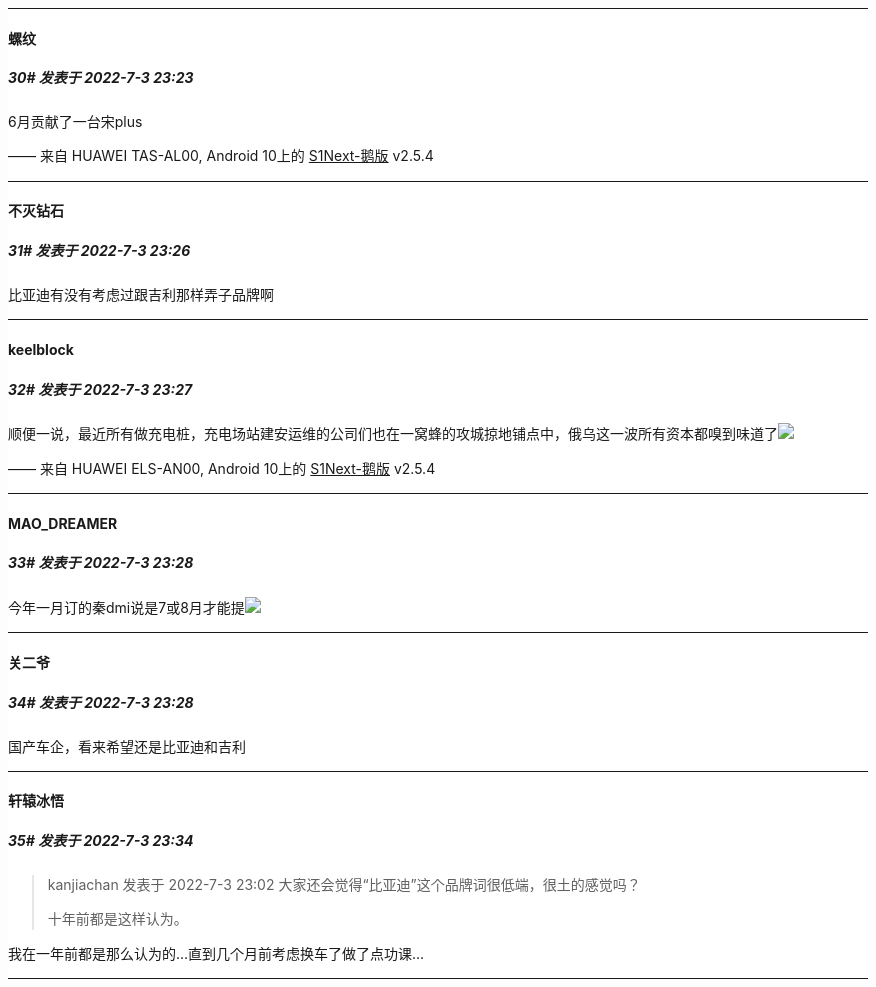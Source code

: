 *****

####  螺纹  
##### 30#       发表于 2022-7-3 23:23

6月贡献了一台宋plus

—— 来自 HUAWEI TAS-AL00, Android 10上的 [S1Next-鹅版](https://github.com/ykrank/S1-Next/releases) v2.5.4



*****

####  不灭钻石  
##### 31#       发表于 2022-7-3 23:26

比亚迪有没有考虑过跟吉利那样弄子品牌啊

*****

####  keelblock  
##### 32#       发表于 2022-7-3 23:27

顺便一说，最近所有做充电桩，充电场站建安运维的公司们也在一窝蜂的攻城掠地铺点中，俄乌这一波所有资本都嗅到味道了<img src="https://static.saraba1st.com/image/smiley/face2017/067.png" referrerpolicy="no-referrer">

—— 来自 HUAWEI ELS-AN00, Android 10上的 [S1Next-鹅版](https://github.com/ykrank/S1-Next/releases) v2.5.4

*****

####  MAO_DREAMER  
##### 33#       发表于 2022-7-3 23:28

今年一月订的秦dmi说是7或8月才能提<img src="https://static.saraba1st.com/image/smiley/face2017/001.png" referrerpolicy="no-referrer">

*****

####  关二爷  
##### 34#       发表于 2022-7-3 23:28

国产车企，看来希望还是比亚迪和吉利

*****

####  轩辕冰悟  
##### 35#       发表于 2022-7-3 23:34

<blockquote>kanjiachan 发表于 2022-7-3 23:02
大家还会觉得“比亚迪”这个品牌词很低端，很土的感觉吗？

十年前都是这样认为。
</blockquote>
我在一年前都是那么认为的…直到几个月前考虑换车了做了点功课…

*****
